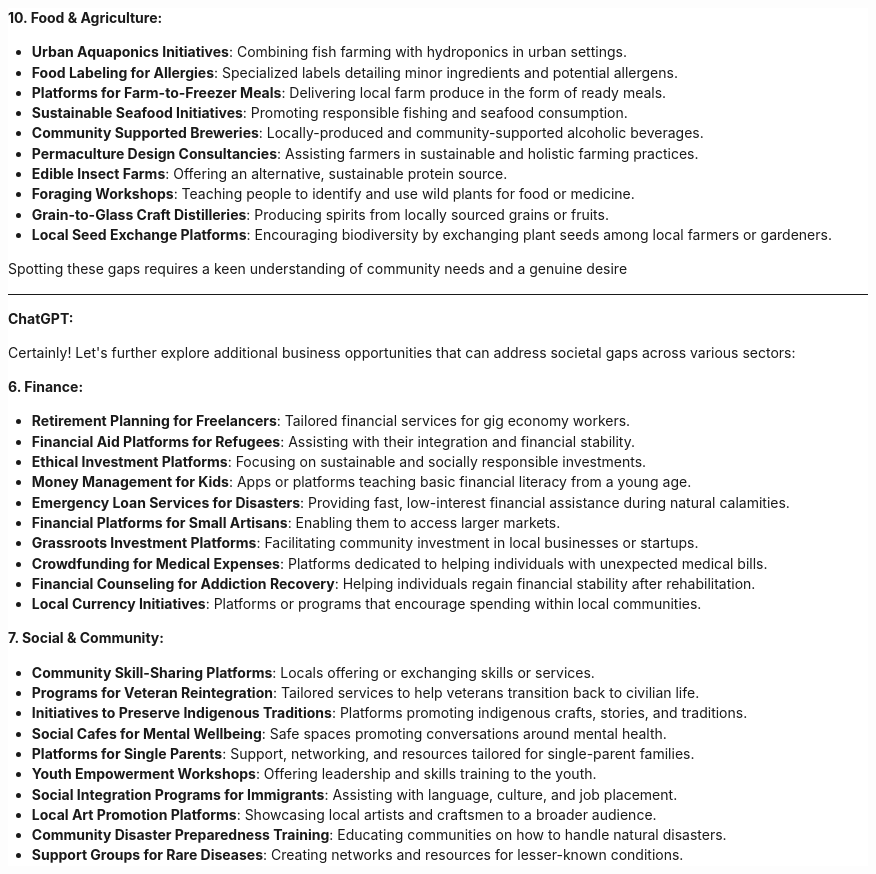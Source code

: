 **10. Food &amp; Agriculture:**


- **Urban Aquaponics Initiatives**: Combining fish farming with hydroponics in urban settings.
- **Food Labeling for Allergies**: Specialized labels detailing minor ingredients and potential allergens.
- **Platforms for Farm-to-Freezer Meals**: Delivering local farm produce in the form of ready meals.
- **Sustainable Seafood Initiatives**: Promoting responsible fishing and seafood consumption.
- **Community Supported Breweries**: Locally-produced and community-supported alcoholic beverages.
- **Permaculture Design Consultancies**: Assisting farmers in sustainable and holistic farming practices.
- **Edible Insect Farms**: Offering an alternative, sustainable protein source.
- **Foraging Workshops**: Teaching people to identify and use wild plants for food or medicine.
- **Grain-to-Glass Craft Distilleries**: Producing spirits from locally sourced grains or fruits.
- **Local Seed Exchange Platforms**: Encouraging biodiversity by exchanging plant seeds among local farmers or gardeners.

Spotting these gaps requires a keen understanding of community needs and a genuine desire



------------------
**ChatGPT:**

Certainly! Let's further explore additional business opportunities that can address societal gaps across various sectors:

**6. Finance:**


- **Retirement Planning for Freelancers**: Tailored financial services for gig economy workers.
- **Financial Aid Platforms for Refugees**: Assisting with their integration and financial stability.
- **Ethical Investment Platforms**: Focusing on sustainable and socially responsible investments.
- **Money Management for Kids**: Apps or platforms teaching basic financial literacy from a young age.
- **Emergency Loan Services for Disasters**: Providing fast, low-interest financial assistance during natural calamities.
- **Financial Platforms for Small Artisans**: Enabling them to access larger markets.
- **Grassroots Investment Platforms**: Facilitating community investment in local businesses or startups.
- **Crowdfunding for Medical Expenses**: Platforms dedicated to helping individuals with unexpected medical bills.
- **Financial Counseling for Addiction Recovery**: Helping individuals regain financial stability after rehabilitation.
- **Local Currency Initiatives**: Platforms or programs that encourage spending within local communities.

**7. Social &amp; Community:**


- **Community Skill-Sharing Platforms**: Locals offering or exchanging skills or services.
- **Programs for Veteran Reintegration**: Tailored services to help veterans transition back to civilian life.
- **Initiatives to Preserve Indigenous Traditions**: Platforms promoting indigenous crafts, stories, and traditions.
- **Social Cafes for Mental Wellbeing**: Safe spaces promoting conversations around mental health.
- **Platforms for Single Parents**: Support, networking, and resources tailored for single-parent families.
- **Youth Empowerment Workshops**: Offering leadership and skills training to the youth.
- **Social Integration Programs for Immigrants**: Assisting with language, culture, and job placement.
- **Local Art Promotion Platforms**: Showcasing local artists and craftsmen to a broader audience.
- **Community Disaster Preparedness Training**: Educating communities on how to handle natural disasters.
- **Support Groups for Rare Diseases**: Creating networks and resources for lesser-known conditions.
